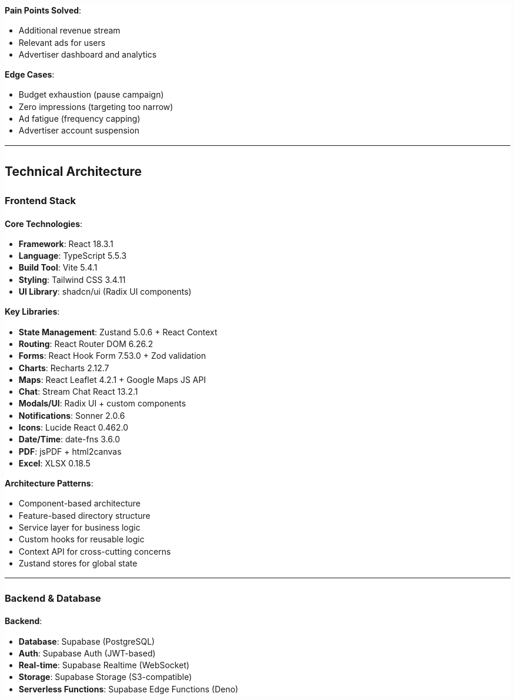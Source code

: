 
**Pain Points Solved**:
- Additional revenue stream
- Relevant ads for users
- Advertiser dashboard and analytics

**Edge Cases**:
- Budget exhaustion (pause campaign)
- Zero impressions (targeting too narrow)
- Ad fatigue (frequency capping)
- Advertiser account suspension

---

## Technical Architecture

### Frontend Stack

**Core Technologies**:
- **Framework**: React 18.3.1
- **Language**: TypeScript 5.5.3
- **Build Tool**: Vite 5.4.1
- **Styling**: Tailwind CSS 3.4.11
- **UI Library**: shadcn/ui (Radix UI components)

**Key Libraries**:
- **State Management**: Zustand 5.0.6 + React Context
- **Routing**: React Router DOM 6.26.2
- **Forms**: React Hook Form 7.53.0 + Zod validation
- **Charts**: Recharts 2.12.7
- **Maps**: React Leaflet 4.2.1 + Google Maps JS API
- **Chat**: Stream Chat React 13.2.1
- **Modals/UI**: Radix UI + custom components
- **Notifications**: Sonner 2.0.6
- **Icons**: Lucide React 0.462.0
- **Date/Time**: date-fns 3.6.0
- **PDF**: jsPDF + html2canvas
- **Excel**: XLSX 0.18.5

**Architecture Patterns**:
- Component-based architecture
- Feature-based directory structure
- Service layer for business logic
- Custom hooks for reusable logic
- Context API for cross-cutting concerns
- Zustand stores for global state

---

### Backend & Database

**Backend**:
- **Database**: Supabase (PostgreSQL)
- **Auth**: Supabase Auth (JWT-based)
- **Real-time**: Supabase Realtime (WebSocket)
- **Storage**: Supabase Storage (S3-compatible)
- **Serverless Functions**: Supabase Edge Functions (Deno)
